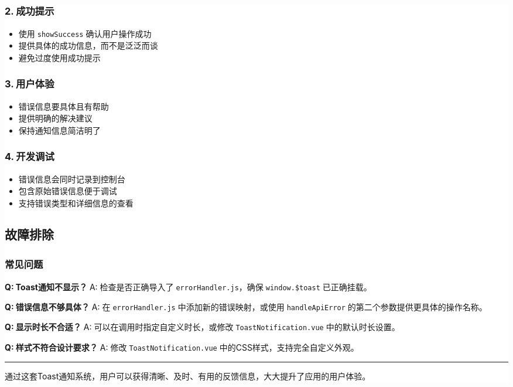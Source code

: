 ### 2. 成功提示
- 使用 `showSuccess` 确认用户操作成功
- 提供具体的成功信息，而不是泛泛而谈
- 避免过度使用成功提示

### 3. 用户体验
- 错误信息要具体且有帮助
- 提供明确的解决建议
- 保持通知信息简洁明了

### 4. 开发调试
- 错误信息会同时记录到控制台
- 包含原始错误信息便于调试
- 支持错误类型和详细信息的查看

## 故障排除

### 常见问题

**Q: Toast通知不显示？**
A: 检查是否正确导入了 `errorHandler.js`，确保 `window.$toast` 已正确挂载。

**Q: 错误信息不够具体？**
A: 在 `errorHandler.js` 中添加新的错误映射，或使用 `handleApiError` 的第二个参数提供更具体的操作名称。

**Q: 显示时长不合适？**
A: 可以在调用时指定自定义时长，或修改 `ToastNotification.vue` 中的默认时长设置。

**Q: 样式不符合设计要求？**
A: 修改 `ToastNotification.vue` 中的CSS样式，支持完全自定义外观。

---

通过这套Toast通知系统，用户可以获得清晰、及时、有用的反馈信息，大大提升了应用的用户体验。 